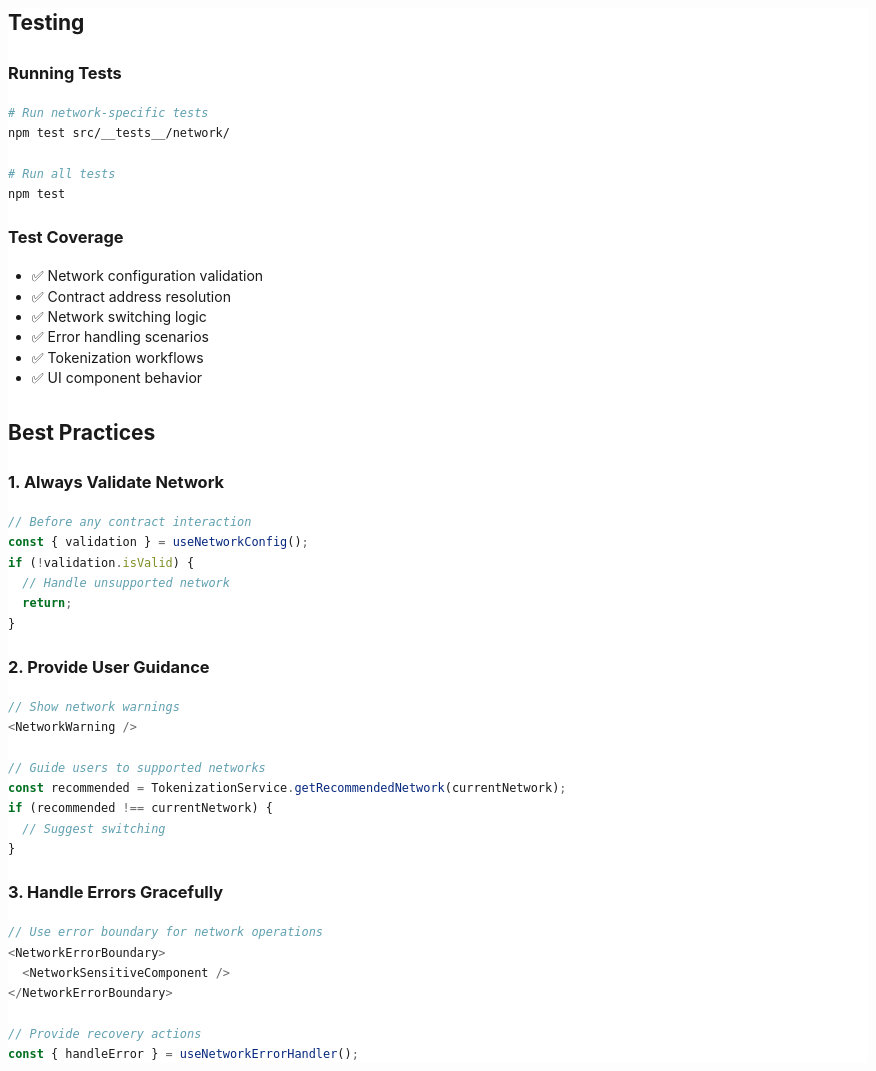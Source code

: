 ## Testing

### Running Tests

```bash
# Run network-specific tests
npm test src/__tests__/network/

# Run all tests
npm test
```

### Test Coverage

- ✅ Network configuration validation
- ✅ Contract address resolution
- ✅ Network switching logic
- ✅ Error handling scenarios
- ✅ Tokenization workflows
- ✅ UI component behavior

## Best Practices

### 1. Always Validate Network

```typescript
// Before any contract interaction
const { validation } = useNetworkConfig();
if (!validation.isValid) {
  // Handle unsupported network
  return;
}
```

### 2. Provide User Guidance

```typescript
// Show network warnings
<NetworkWarning />

// Guide users to supported networks
const recommended = TokenizationService.getRecommendedNetwork(currentNetwork);
if (recommended !== currentNetwork) {
  // Suggest switching
}
```

### 3. Handle Errors Gracefully

```typescript
// Use error boundary for network operations
<NetworkErrorBoundary>
  <NetworkSensitiveComponent />
</NetworkErrorBoundary>

// Provide recovery actions
const { handleError } = useNetworkErrorHandler();
```
